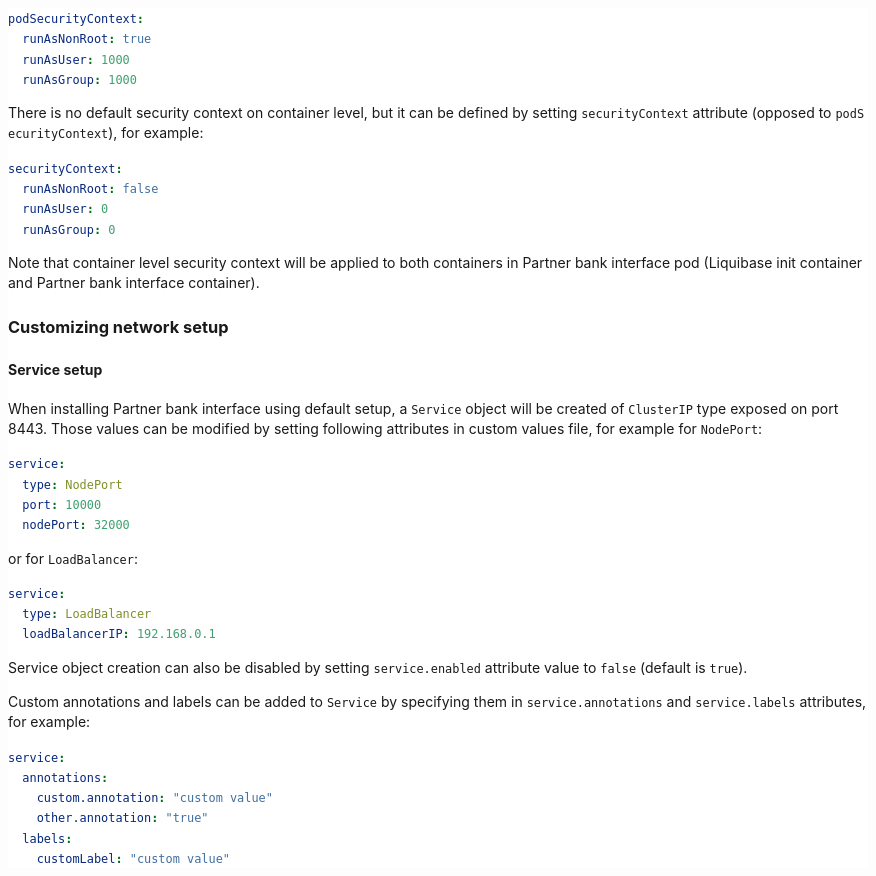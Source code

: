 ```yaml
podSecurityContext:
  runAsNonRoot: true
  runAsUser: 1000
  runAsGroup: 1000
```

There is no default security context on container level, but it can be defined by setting `securityContext` attribute (opposed to `podSecurityContext`), for example:

```yaml
securityContext:
  runAsNonRoot: false
  runAsUser: 0
  runAsGroup: 0
```

Note that container level security context will be applied to both containers in Partner bank interface pod (Liquibase init container and Partner bank interface container).

### Customizing network setup

#### Service setup

When installing Partner bank interface using default setup, a `Service` object will be created of `ClusterIP` type exposed on port 8443.
Those values can be modified by setting following attributes in custom values file, for example for `NodePort`:

```yaml
service:
  type: NodePort
  port: 10000
  nodePort: 32000
```

or for `LoadBalancer`:

```yaml
service:
  type: LoadBalancer
  loadBalancerIP: 192.168.0.1
```

Service object creation can also be disabled by setting `service.enabled` attribute value to `false` (default is `true`).

Custom annotations and labels can be added to `Service` by specifying them in `service.annotations` and `service.labels` attributes, for example:

```yaml
service:
  annotations:
    custom.annotation: "custom value"
    other.annotation: "true"
  labels:
    customLabel: "custom value"
```
